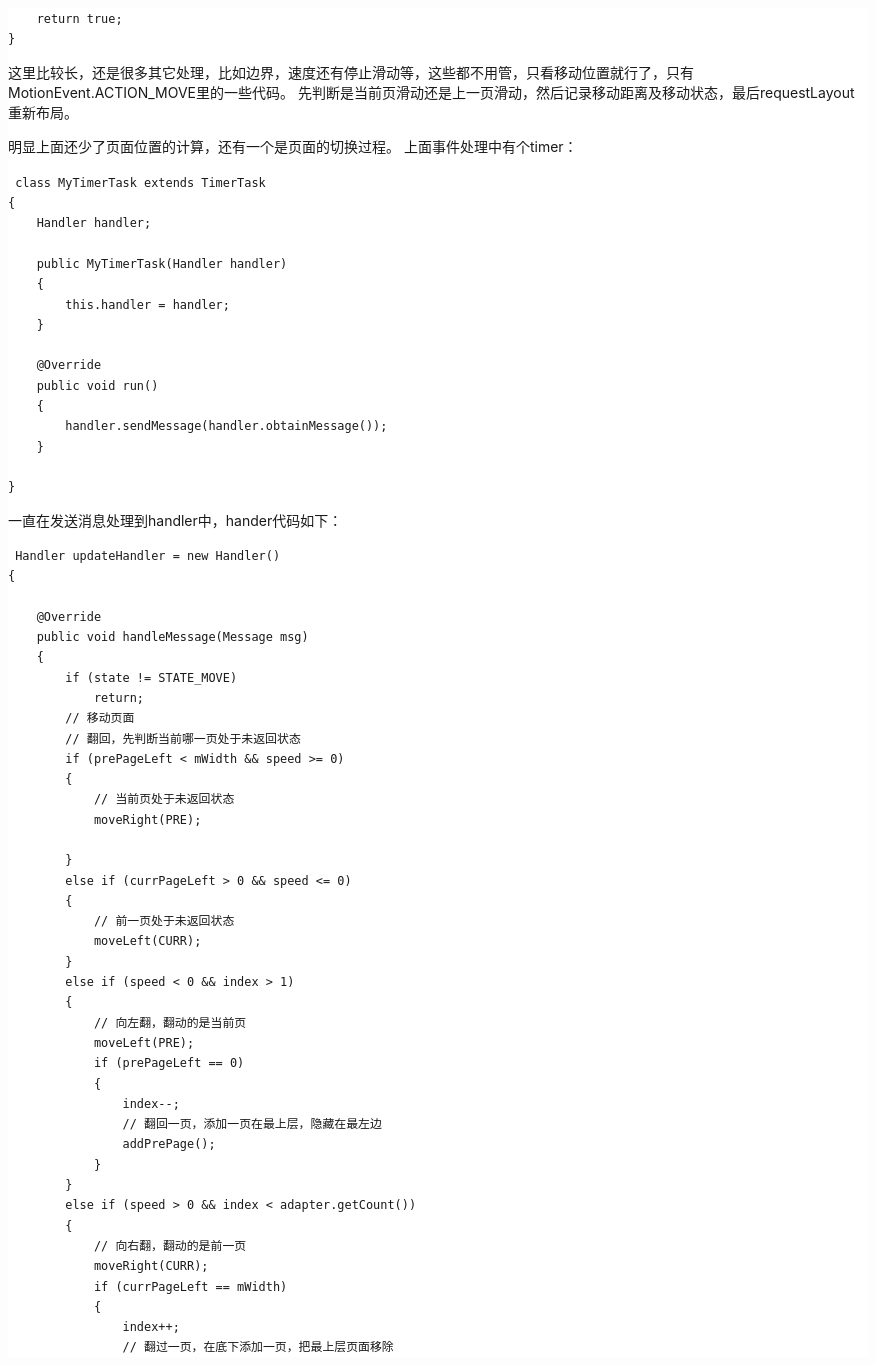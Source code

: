         return true;
    }


这里比较长，还是很多其它处理，比如边界，速度还有停止滑动等，这些都不用管，只看移动位置就行了，只有MotionEvent.ACTION_MOVE里的一些代码。
先判断是当前页滑动还是上一页滑动，然后记录移动距离及移动状态，最后requestLayout重新布局。

明显上面还少了页面位置的计算，还有一个是页面的切换过程。
上面事件处理中有个timer：

	 class MyTimerTask extends TimerTask
    {
        Handler handler;

        public MyTimerTask(Handler handler)
        {
            this.handler = handler;
        }

        @Override
        public void run()
        {
            handler.sendMessage(handler.obtainMessage());
        }

    }
一直在发送消息处理到handler中，hander代码如下：

	 Handler updateHandler = new Handler()
    {

        @Override
        public void handleMessage(Message msg)
        {
            if (state != STATE_MOVE)
                return;
            // 移动页面
            // 翻回，先判断当前哪一页处于未返回状态
            if (prePageLeft < mWidth && speed >= 0)
            {
                // 当前页处于未返回状态
                moveRight(PRE);

            }
            else if (currPageLeft > 0 && speed <= 0)
            {
                // 前一页处于未返回状态
                moveLeft(CURR);
            }
            else if (speed < 0 && index > 1)
            {
                // 向左翻，翻动的是当前页
                moveLeft(PRE);
                if (prePageLeft == 0)
                {
                    index--;
                    // 翻回一页，添加一页在最上层，隐藏在最左边
                    addPrePage();
                }
            }
            else if (speed > 0 && index < adapter.getCount())
            {
                // 向右翻，翻动的是前一页
                moveRight(CURR);
                if (currPageLeft == mWidth)
                {
                    index++;
                    // 翻过一页，在底下添加一页，把最上层页面移除